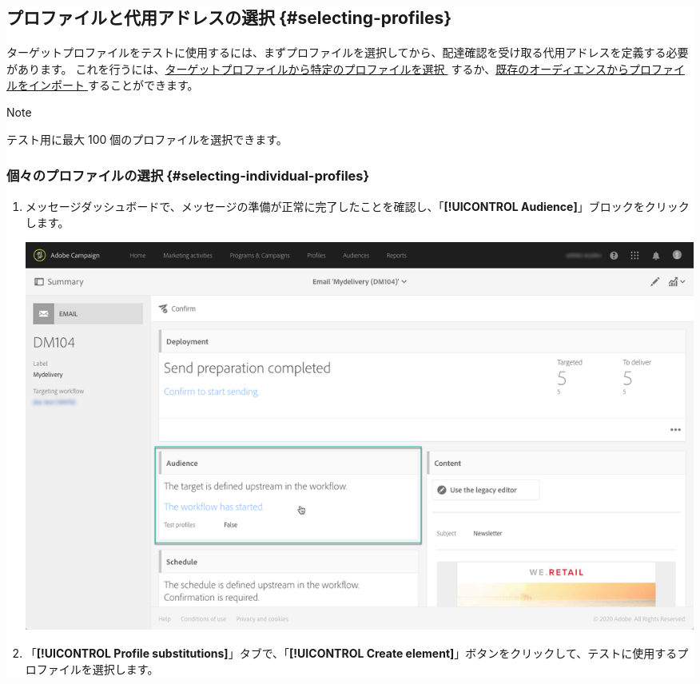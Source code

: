 ## プロファイルと代用アドレスの選択 {#selecting-profiles}

ターゲットプロファイルをテストに使用するには、まずプロファイルを選択してから、配達確認を受け取る代用アドレスを定義する必要があります。 これを行うには、[&#x200B; ターゲットプロファイルから特定のプロファイルを選択 &#x200B;](#selecting-individual-profiles) するか、[&#x200B; 既存のオーディエンスからプロファイルをインポート &#x200B;](#importing-from-audience) することができます。

>[!NOTE]
>
>テスト用に最大 100 個のプロファイルを選択できます。

### 個々のプロファイルの選択 {#selecting-individual-profiles}

1. メッセージダッシュボードで、メッセージの準備が正常に完了したことを確認し、「**[!UICONTROL Audience]**」ブロックをクリックします。

   ![](assets/substitution_preparation.png)

1. 「**[!UICONTROL Profile substitutions]**」タブで、「**[!UICONTROL Create element]**」ボタンをクリックして、テストに使用するプロファイルを選択します。
